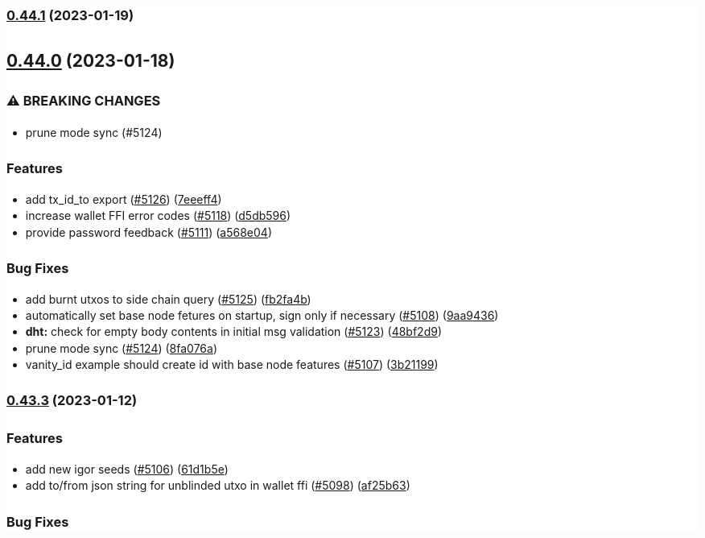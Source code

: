 ### [0.44.1](https://github.com/tari-project/tari/compare/v0.44.0...v0.44.1) (2023-01-19)

## [0.44.0](https://github.com/tari-project/tari/compare/v0.43.3...v0.44.0) (2023-01-18)


### ⚠ BREAKING CHANGES

* prune mode sync (#5124)

### Features

* add tx_id_to export ([#5126](https://github.com/tari-project/tari/issues/5126)) ([7eeeff4](https://github.com/tari-project/tari/commit/7eeeff4bbd5a147bd35e9ae7af75dba1da87383b))
* increase wallet FFI error codes ([#5118](https://github.com/tari-project/tari/issues/5118)) ([d5db596](https://github.com/tari-project/tari/commit/d5db596a2f4522427af7ff380b6e4974152d6ada))
* provide password feedback ([#5111](https://github.com/tari-project/tari/issues/5111)) ([a568e04](https://github.com/tari-project/tari/commit/a568e0464c5da047df316356edb856bff34de4f0))


### Bug Fixes

* add burnt utxos to side chain query ([#5125](https://github.com/tari-project/tari/issues/5125)) ([fb2fa4b](https://github.com/tari-project/tari/commit/fb2fa4b4c7b3a72360926c4d300cd0ce0056dc54))
* automatically set base node fetures on startup, sign only if necessary ([#5108](https://github.com/tari-project/tari/issues/5108)) ([9aa9436](https://github.com/tari-project/tari/commit/9aa9436e945f6db59b34ad9c29a973fdc6515eda))
* **dht:** check for empty body contents in initial msg validation ([#5123](https://github.com/tari-project/tari/issues/5123)) ([48bf2d9](https://github.com/tari-project/tari/commit/48bf2d9302dcc1c8c0953a4576d09dc07577cb3f))
* prune mode sync ([#5124](https://github.com/tari-project/tari/issues/5124)) ([8fa076a](https://github.com/tari-project/tari/commit/8fa076ad0ea5d9c4408b0e863e4f24cfa2a8258a))
* vanity_id example should create id with base node features ([#5107](https://github.com/tari-project/tari/issues/5107)) ([3b21199](https://github.com/tari-project/tari/commit/3b21199dcf4639a7ca5cff727bcb49927b624842))

### [0.43.3](https://github.com/tari-project/tari/compare/v0.43.2...v0.43.3) (2023-01-12)


### Features

* add new igor seeds ([#5106](https://github.com/tari-project/tari/issues/5106)) ([61d1b5e](https://github.com/tari-project/tari/commit/61d1b5e80039c4908b6c0207939c22af2fa3e939))
* add to/from json string for unblinded utxo in wallet ffi ([#5098](https://github.com/tari-project/tari/issues/5098)) ([af25b63](https://github.com/tari-project/tari/commit/af25b63d2909af3cdb025532784bdba118d9f876))


### Bug Fixes
